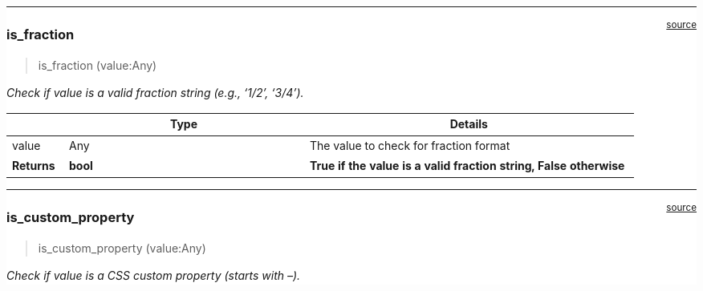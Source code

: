 ------------------------------------------------------------------------

<a
href="https://github.com/cj-mills/cjm-fasthtml-tailwind/blob/main/cjm_fasthtml_tailwind/core/base.py#L42"
target="_blank" style="float:right; font-size:smaller">source</a>

### is_fraction

>  is_fraction (value:Any)

*Check if value is a valid fraction string (e.g., ‘1/2’, ‘3/4’).*

<table>
<colgroup>
<col style="width: 9%" />
<col style="width: 38%" />
<col style="width: 52%" />
</colgroup>
<thead>
<tr>
<th></th>
<th><strong>Type</strong></th>
<th><strong>Details</strong></th>
</tr>
</thead>
<tbody>
<tr>
<td>value</td>
<td>Any</td>
<td>The value to check for fraction format</td>
</tr>
<tr>
<td><strong>Returns</strong></td>
<td><strong>bool</strong></td>
<td><strong>True if the value is a valid fraction string, False
otherwise</strong></td>
</tr>
</tbody>
</table>

------------------------------------------------------------------------

<a
href="https://github.com/cj-mills/cjm-fasthtml-tailwind/blob/main/cjm_fasthtml_tailwind/core/base.py#L52"
target="_blank" style="float:right; font-size:smaller">source</a>

### is_custom_property

>  is_custom_property (value:Any)

*Check if value is a CSS custom property (starts with –).*
